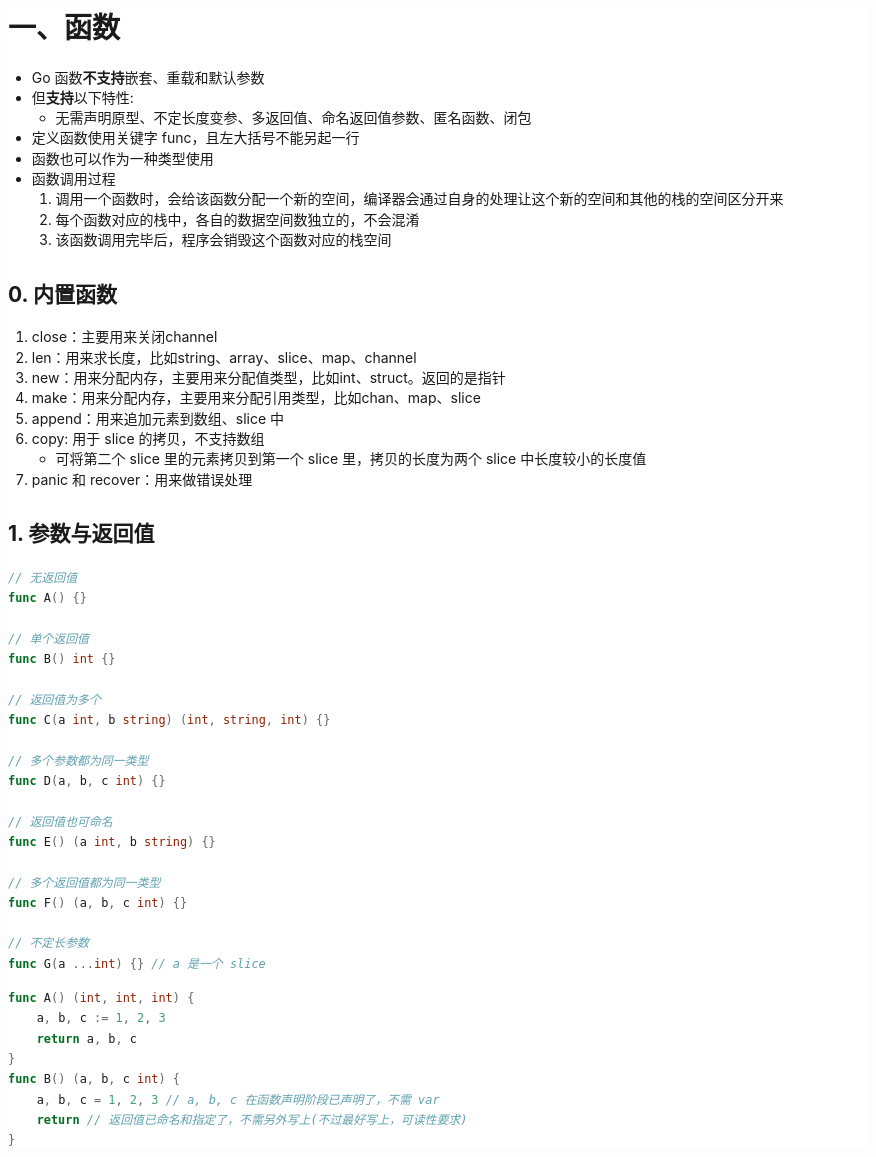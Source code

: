 # 一、函数
- Go 函数**不支持**嵌套、重载和默认参数
- 但**支持**以下特性:
    - 无需声明原型、不定长度变参、多返回值、命名返回值参数、匿名函数、闭包
- 定义函数使用关键字 func，且左大括号不能另起一行
- 函数也可以作为一种类型使用
- 函数调用过程
    1. 调用一个函数时，会给该函数分配一个新的空间，编译器会通过自身的处理让这个新的空间和其他的栈的空间区分开来
    2. 每个函数对应的栈中，各自的数据空间数独立的，不会混淆
    3. 该函数调用完毕后，程序会销毁这个函数对应的栈空间

## 0. 内置函数
1. close：主要用来关闭channel
2. len：用来求长度，比如string、array、slice、map、channel
3. new：用来分配内存，主要用来分配值类型，比如int、struct。返回的是指针
4. make：用来分配内存，主要用来分配引用类型，比如chan、map、slice
5. append：用来追加元素到数组、slice 中
6. copy: 用于 slice 的拷贝，不支持数组
    - 可将第二个 slice 里的元素拷贝到第一个 slice 里，拷贝的长度为两个 slice 中长度较小的长度值
7. panic 和 recover：用来做错误处理

## 1. 参数与返回值
```go
// 无返回值
func A() {}

// 单个返回值
func B() int {}

// 返回值为多个
func C(a int, b string) (int, string, int) {}

// 多个参数都为同一类型
func D(a, b, c int) {}

// 返回值也可命名
func E() (a int, b string) {}

// 多个返回值都为同一类型
func F() (a, b, c int) {}

// 不定长参数
func G(a ...int) {} // a 是一个 slice
```
```go
func A() (int, int, int) {
    a, b, c := 1, 2, 3
    return a, b, c
}
func B() (a, b, c int) {
    a, b, c = 1, 2, 3 // a, b, c 在函数声明阶段已声明了，不需 var
    return // 返回值已命名和指定了，不需另外写上(不过最好写上，可读性要求)
}
```
